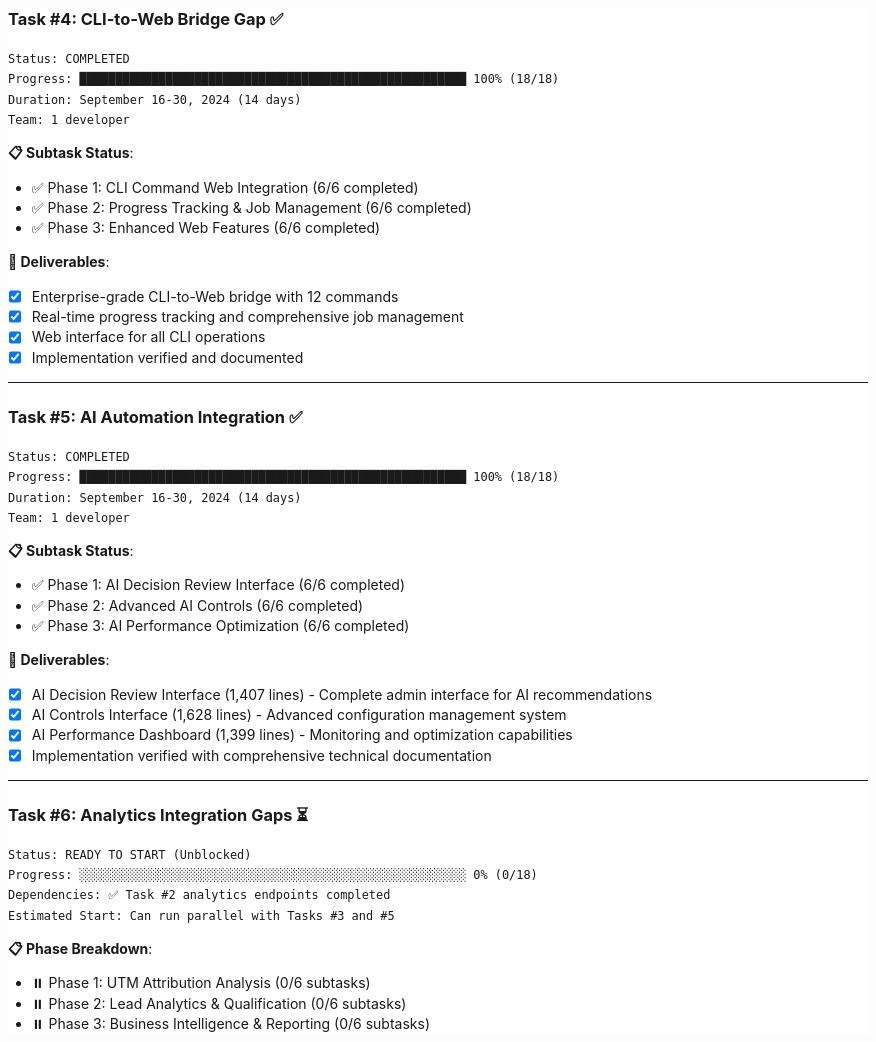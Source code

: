 
### **Task #4: CLI-to-Web Bridge Gap** ✅
```
Status: COMPLETED
Progress: ██████████████████████████████████████████████████████ 100% (18/18)
Duration: September 16-30, 2024 (14 days)
Team: 1 developer
```

**📋 Subtask Status**:
- ✅ Phase 1: CLI Command Web Integration (6/6 completed)
- ✅ Phase 2: Progress Tracking & Job Management (6/6 completed)
- ✅ Phase 3: Enhanced Web Features (6/6 completed)

**🎯 Deliverables**:
- [x] Enterprise-grade CLI-to-Web bridge with 12 commands
- [x] Real-time progress tracking and comprehensive job management
- [x] Web interface for all CLI operations
- [x] Implementation verified and documented

---

### **Task #5: AI Automation Integration** ✅
```
Status: COMPLETED
Progress: ██████████████████████████████████████████████████████ 100% (18/18)
Duration: September 16-30, 2024 (14 days)
Team: 1 developer
```

**📋 Subtask Status**:
- ✅ Phase 1: AI Decision Review Interface (6/6 completed)
- ✅ Phase 2: Advanced AI Controls (6/6 completed)  
- ✅ Phase 3: AI Performance Optimization (6/6 completed)

**🎯 Deliverables**:
- [x] AI Decision Review Interface (1,407 lines) - Complete admin interface for AI recommendations
- [x] AI Controls Interface (1,628 lines) - Advanced configuration management system
- [x] AI Performance Dashboard (1,399 lines) - Monitoring and optimization capabilities
- [x] Implementation verified with comprehensive technical documentation

---

### **Task #6: Analytics Integration Gaps** ⏳
```
Status: READY TO START (Unblocked)
Progress: ░░░░░░░░░░░░░░░░░░░░░░░░░░░░░░░░░░░░░░░░░░░░░░░░░░░░░░ 0% (0/18)
Dependencies: ✅ Task #2 analytics endpoints completed  
Estimated Start: Can run parallel with Tasks #3 and #5
```

**📋 Phase Breakdown**:
- ⏸️ Phase 1: UTM Attribution Analysis (0/6 subtasks)
- ⏸️ Phase 2: Lead Analytics & Qualification (0/6 subtasks)
- ⏸️ Phase 3: Business Intelligence & Reporting (0/6 subtasks)
